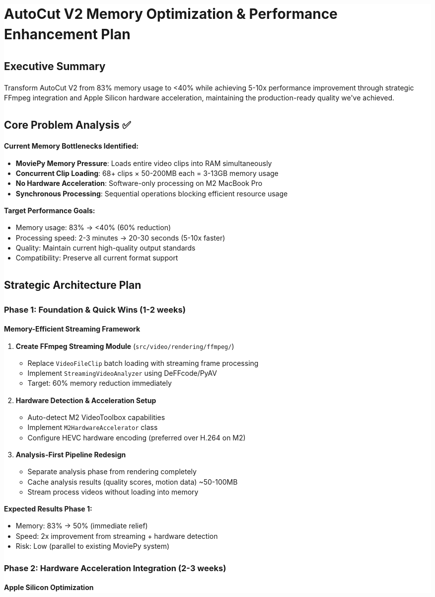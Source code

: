 # AutoCut V2 Memory Optimization & Performance Enhancement Plan

## Executive Summary
Transform AutoCut V2 from 83% memory usage to <40% while achieving 5-10x performance improvement through strategic FFmpeg integration and Apple Silicon hardware acceleration, maintaining the production-ready quality we've achieved.

## Core Problem Analysis ✅

**Current Memory Bottlenecks Identified:**
- **MoviePy Memory Pressure**: Loads entire video clips into RAM simultaneously 
- **Concurrent Clip Loading**: 68+ clips × 50-200MB each = 3-13GB memory usage
- **No Hardware Acceleration**: Software-only processing on M2 MacBook Pro  
- **Synchronous Processing**: Sequential operations blocking efficient resource usage

**Target Performance Goals:**
- Memory usage: 83% → <40% (60% reduction)
- Processing speed: 2-3 minutes → 20-30 seconds (5-10x faster)
- Quality: Maintain current high-quality output standards
- Compatibility: Preserve all current format support

## Strategic Architecture Plan

### Phase 1: Foundation & Quick Wins (1-2 weeks)
**Memory-Efficient Streaming Framework**

1. **Create FFmpeg Streaming Module** (`src/video/rendering/ffmpeg/`)
   - Replace `VideoFileClip` batch loading with streaming frame processing
   - Implement `StreamingVideoAnalyzer` using DeFFcode/PyAV
   - Target: 60% memory reduction immediately

2. **Hardware Detection & Acceleration Setup**
   - Auto-detect M2 VideoToolbox capabilities  
   - Implement `M2HardwareAccelerator` class
   - Configure HEVC hardware encoding (preferred over H.264 on M2)

3. **Analysis-First Pipeline Redesign**
   - Separate analysis phase from rendering completely
   - Cache analysis results (quality scores, motion data) ~50-100MB
   - Stream process videos without loading into memory

**Expected Results Phase 1:**
- Memory: 83% → 50% (immediate relief)
- Speed: 2x improvement from streaming + hardware detection
- Risk: Low (parallel to existing MoviePy system)

### Phase 2: Hardware Acceleration Integration (2-3 weeks)  
**Apple Silicon Optimization**
